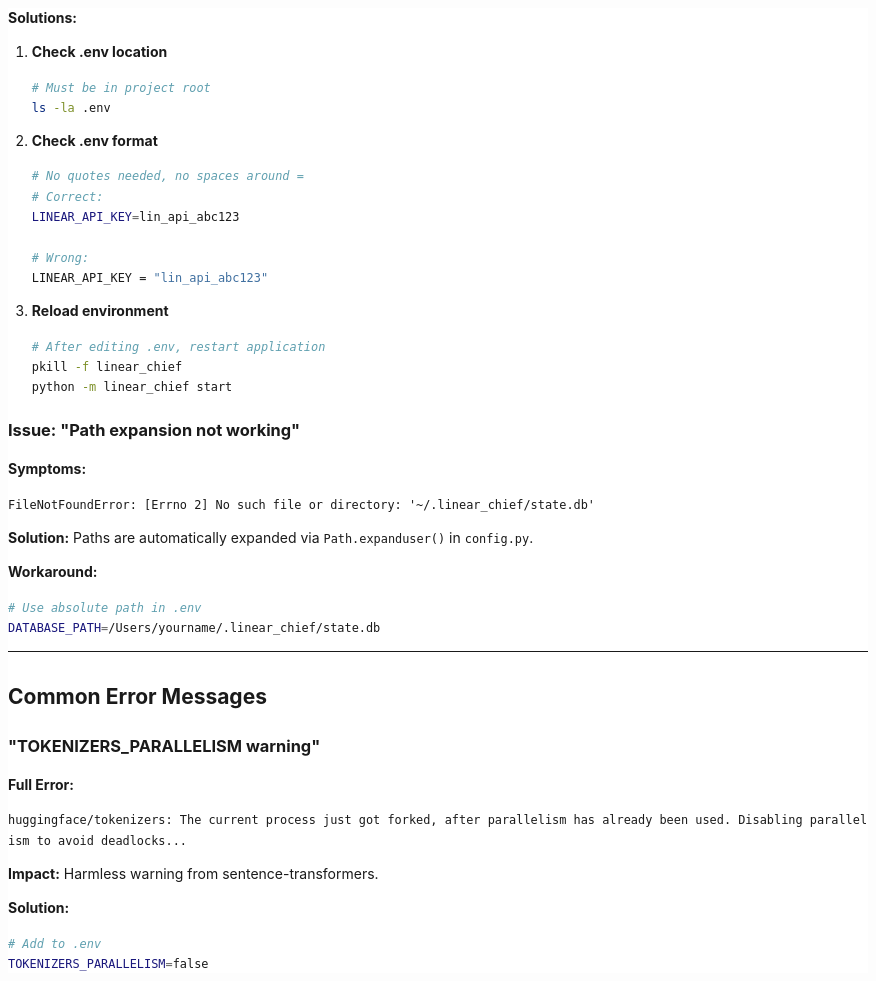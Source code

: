 **Solutions:**

1. **Check .env location**
   ```bash
   # Must be in project root
   ls -la .env
   ```

2. **Check .env format**
   ```bash
   # No quotes needed, no spaces around =
   # Correct:
   LINEAR_API_KEY=lin_api_abc123

   # Wrong:
   LINEAR_API_KEY = "lin_api_abc123"
   ```

3. **Reload environment**
   ```bash
   # After editing .env, restart application
   pkill -f linear_chief
   python -m linear_chief start
   ```

### Issue: "Path expansion not working"

**Symptoms:**
```
FileNotFoundError: [Errno 2] No such file or directory: '~/.linear_chief/state.db'
```

**Solution:** Paths are automatically expanded via `Path.expanduser()` in `config.py`.

**Workaround:**
```bash
# Use absolute path in .env
DATABASE_PATH=/Users/yourname/.linear_chief/state.db
```

---

## Common Error Messages

### "TOKENIZERS_PARALLELISM warning"

**Full Error:**
```
huggingface/tokenizers: The current process just got forked, after parallelism has already been used. Disabling parallelism to avoid deadlocks...
```

**Impact:** Harmless warning from sentence-transformers.

**Solution:**
```bash
# Add to .env
TOKENIZERS_PARALLELISM=false
```
